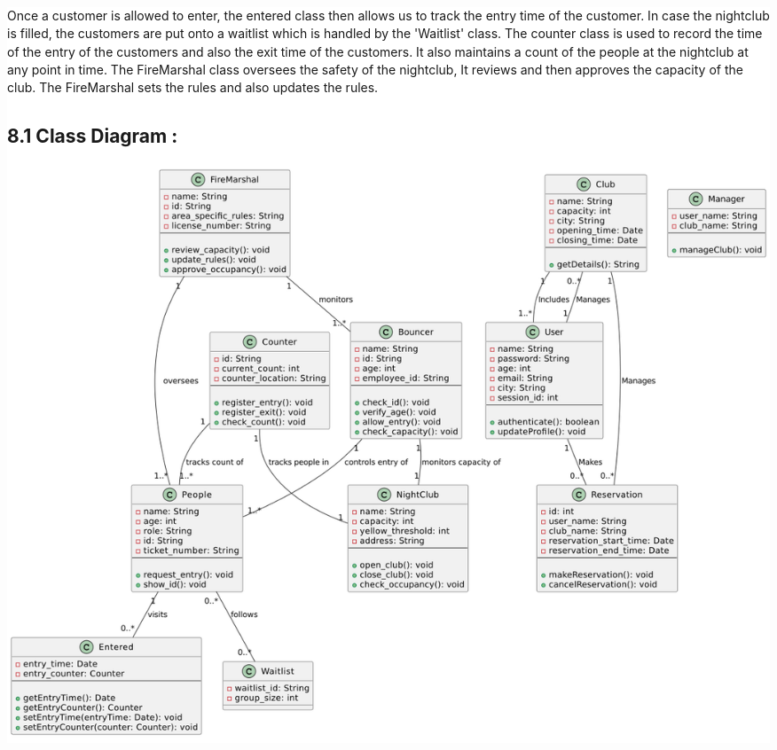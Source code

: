 Once a customer is allowed to enter, the entered class then allows us to track the entry time of the customer. In case the nightclub is filled, the customers are put onto a waitlist which is handled by the 'Waitlist' class. The counter class is used to record the time of the entry of the customers and also the exit time of the customers. It also maintains a count of the people at the nightclub at any point in time. The FireMarshal class oversees the safety of the nightclub, It reviews and then approves the capacity of the club. The FireMarshal sets the rules and also updates the rules.


## 8.1 Class Diagram :


![Class Diagram](pictures/classdiagram.png)

<div style="page-break-after: always;"></div>




